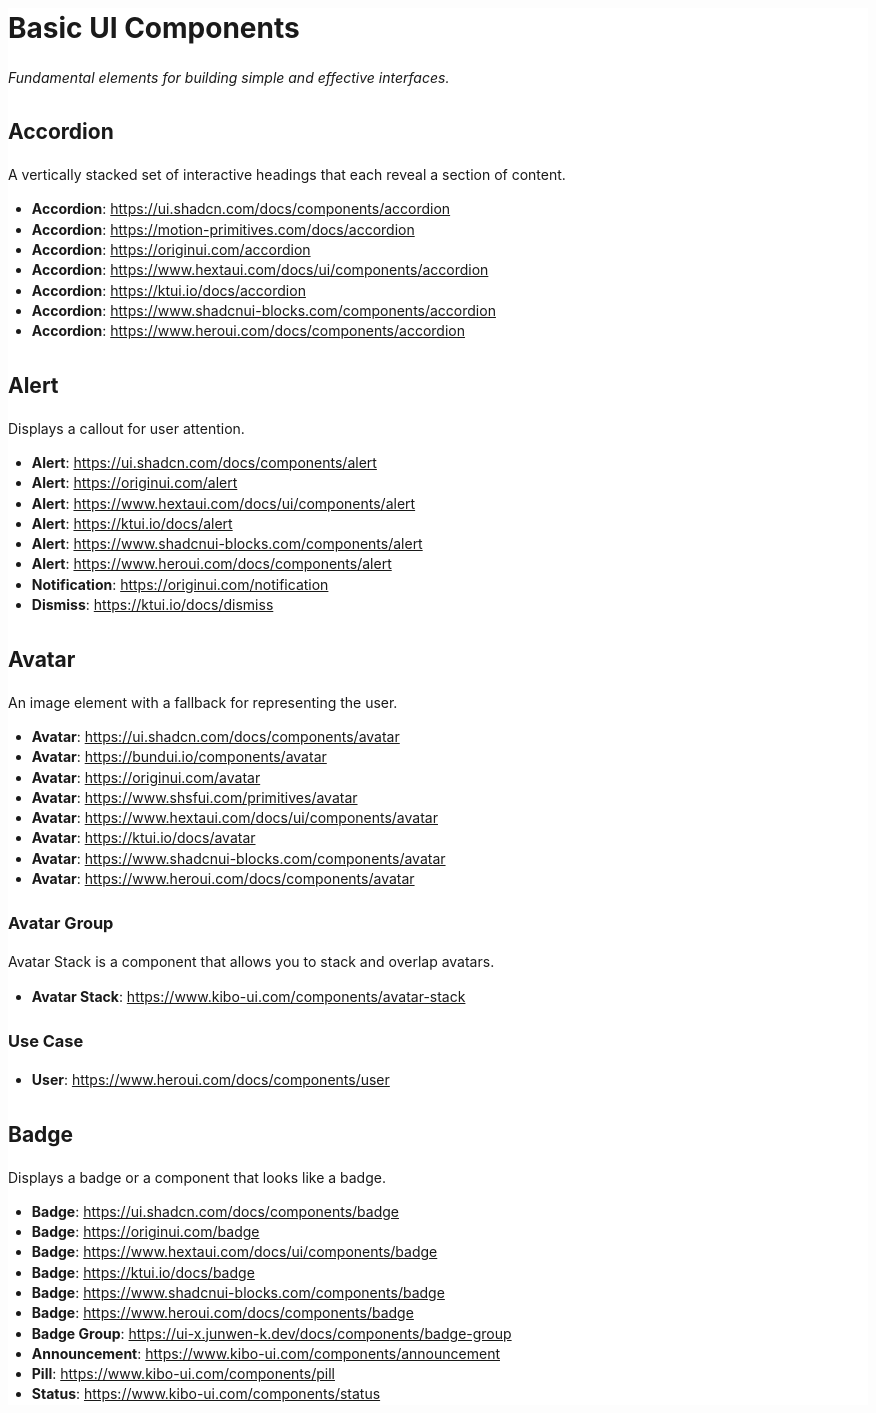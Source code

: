 # Basic UI Components
*Fundamental elements for building simple and effective interfaces.*

## Accordion
A vertically stacked set of interactive headings that each reveal a section of content.
- **Accordion**: https://ui.shadcn.com/docs/components/accordion
- **Accordion**: https://motion-primitives.com/docs/accordion
- **Accordion**: https://originui.com/accordion
- **Accordion**: https://www.hextaui.com/docs/ui/components/accordion
- **Accordion**: https://ktui.io/docs/accordion
- **Accordion**: https://www.shadcnui-blocks.com/components/accordion
- **Accordion**: https://www.heroui.com/docs/components/accordion

## Alert
Displays a callout for user attention.
- **Alert**: https://ui.shadcn.com/docs/components/alert
- **Alert**: https://originui.com/alert
- **Alert**: https://www.hextaui.com/docs/ui/components/alert
- **Alert**: https://ktui.io/docs/alert
- **Alert**: https://www.shadcnui-blocks.com/components/alert
- **Alert**: https://www.heroui.com/docs/components/alert
- **Notification**: https://originui.com/notification
- **Dismiss**: https://ktui.io/docs/dismiss

## Avatar
An image element with a fallback for representing the user.
- **Avatar**: https://ui.shadcn.com/docs/components/avatar
- **Avatar**: https://bundui.io/components/avatar
- **Avatar**: https://originui.com/avatar
- **Avatar**: https://www.shsfui.com/primitives/avatar
- **Avatar**: https://www.hextaui.com/docs/ui/components/avatar
- **Avatar**: https://ktui.io/docs/avatar
- **Avatar**: https://www.shadcnui-blocks.com/components/avatar
- **Avatar**: https://www.heroui.com/docs/components/avatar

### Avatar Group
Avatar Stack is a component that allows you to stack and overlap avatars.
- **Avatar Stack**: https://www.kibo-ui.com/components/avatar-stack

### Use Case
- **User**: https://www.heroui.com/docs/components/user

## Badge
Displays a badge or a component that looks like a badge.
- **Badge**: https://ui.shadcn.com/docs/components/badge
- **Badge**: https://originui.com/badge
- **Badge**: https://www.hextaui.com/docs/ui/components/badge
- **Badge**: https://ktui.io/docs/badge
- **Badge**: https://www.shadcnui-blocks.com/components/badge
- **Badge**: https://www.heroui.com/docs/components/badge
- **Badge Group**: https://ui-x.junwen-k.dev/docs/components/badge-group
- **Announcement**: https://www.kibo-ui.com/components/announcement
- **Pill**: https://www.kibo-ui.com/components/pill
- **Status**: https://www.kibo-ui.com/components/status
